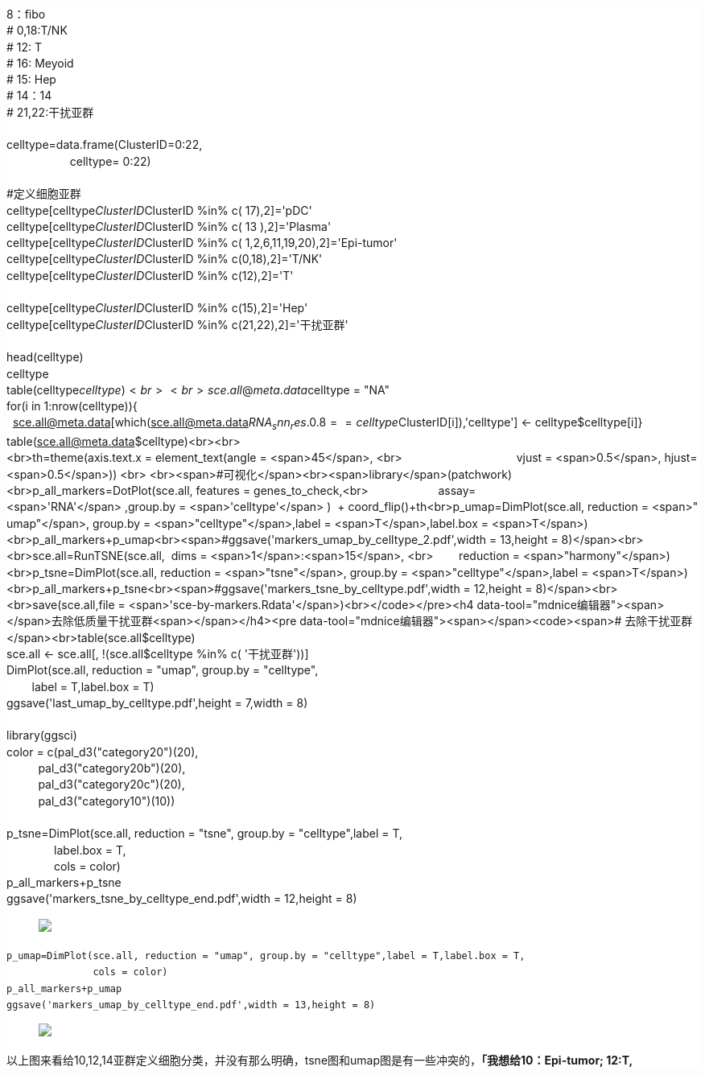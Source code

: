 8：fibo</span><br><span># 0,18:T/NK</span><br><span># 12: T</span><br><span># 16: Meyoid</span><br><span># 15: Hep</span><br><span># 14：14</span><br><span># 21,22:干扰亚群</span><br><br>celltype=data.frame(ClusterID=<span>0</span>:<span>22</span>,<br>                    celltype= <span>0</span>:<span>22</span>) <br><br><span>#定义细胞亚群 </span><br>celltype[celltype$ClusterID %<span>in</span>% c(<span>3</span>,<span>4</span>,<span>5</span> ),<span>2</span>]=<span>'Mac'</span>  <br>celltype[celltype$ClusterID %<span>in</span>% c( <span>17</span>),<span>2</span>]=<span>'pDC'</span>   <br>celltype[celltype$ClusterID %<span>in</span>% c(<span>7</span>),<span>2</span>]=<span>'cDC2'</span>  <br>celltype[celltype$ClusterID %<span>in</span>% c( <span>13</span> ),<span>2</span>]=<span>'Plasma'</span>  <br>celltype[celltype$ClusterID %<span>in</span>% c( <span>9</span>),<span>2</span>]=<span>'B'</span>   <br>celltype[celltype$ClusterID %<span>in</span>% c( <span>1</span>,<span>2</span>,<span>6</span>,<span>11</span>,<span>19</span>,<span>20</span>),<span>2</span>]=<span>'Epi-tumor'</span> <br>celltype[celltype$ClusterID %<span>in</span>% c( <span>8</span>),<span>2</span>]=<span>'fibo'</span> <br>celltype[celltype$ClusterID %<span>in</span>% c(<span>0</span>,<span>18</span>),<span>2</span>]=<span>'T/NK'</span> <br>celltype[celltype$ClusterID %<span>in</span>% c(<span>10</span>),<span>2</span>]=<span>'10'</span><br>celltype[celltype$ClusterID %<span>in</span>% c(<span>12</span>),<span>2</span>]=<span>'T'</span><br><br>celltype[celltype$ClusterID %<span>in</span>% c( <span>16</span>),<span>2</span>]=<span>'Meyoid'</span> <br>celltype[celltype$ClusterID %<span>in</span>% c(<span>15</span>),<span>2</span>]=<span>'Hep'</span> <br>celltype[celltype$ClusterID %<span>in</span>% c(<span>14</span>),<span>2</span>]=<span>'14'</span> <br>celltype[celltype$ClusterID %<span>in</span>% c(<span>21</span>,<span>22</span>),<span>2</span>]=<span>'干扰亚群'</span><br><br>head(celltype)<br>celltype<br>table(celltype$celltype)<br><br>sce.all@meta.data$celltype = <span>"NA"</span><br><span>for</span>(i <span>in</span> <span>1</span>:nrow(celltype)){<br>  sce.all@meta.data[which(sce.all@meta.data$RNA_snn_res.0.8== celltype$ClusterID[i]),<span>'celltype'</span>] &lt;- celltype$celltype[i]}<br>table(sce.all@meta.data$celltype)<br><br><br>th=theme(axis.text.x = element_text(angle = <span>45</span>, <br>                                    vjust = <span>0.5</span>, hjust=<span>0.5</span>)) <br> <br><span>#可视化</span><br><span>library</span>(patchwork)<br>p_all_markers=DotPlot(sce.all, features = genes_to_check,<br>                      assay=<span>'RNA'</span> ,group.by = <span>'celltype'</span> )  + coord_flip()+th<br>p_umap=DimPlot(sce.all, reduction = <span>"umap"</span>, group.by = <span>"celltype"</span>,label = <span>T</span>,label.box = <span>T</span>)<br>p_all_markers+p_umap<br><span>#ggsave('markers_umap_by_celltype_2.pdf',width = 13,height = 8)</span><br><br>sce.all=RunTSNE(sce.all,  dims = <span>1</span>:<span>15</span>, <br>        reduction = <span>"harmony"</span>)<br>p_tsne=DimPlot(sce.all, reduction = <span>"tsne"</span>, group.by = <span>"celltype"</span>,label = <span>T</span>)<br>p_all_markers+p_tsne<br><span>#ggsave('markers_tsne_by_celltype.pdf',width = 12,height = 8)</span><br><br>save(sce.all,file = <span>'sce-by-markers.Rdata'</span>)<br></code></pre><h4 data-tool="mdnice编辑器"><span></span>去除低质量干扰亚群<span></span></h4><pre data-tool="mdnice编辑器"><span></span><code><span># 去除干扰亚群</span><br>table(sce.all$celltype)<br>sce.all &lt;- sce.all[, !(sce.all$celltype %<span>in</span>% c( <span>'干扰亚群'</span>))]<br>DimPlot(sce.all, reduction = <span>"umap"</span>, group.by = <span>"celltype"</span>,<br>        label = <span>T</span>,label.box = <span>T</span>)<br>ggsave(<span>'last_umap_by_celltype.pdf'</span>,height = <span>7</span>,width = <span>8</span>)<br><br><span>library</span>(ggsci)<br>color = c(pal_d3(<span>"category20"</span>)(<span>20</span>),<br>          pal_d3(<span>"category20b"</span>)(<span>20</span>),<br>          pal_d3(<span>"category20c"</span>)(<span>20</span>),<br>          pal_d3(<span>"category10"</span>)(<span>10</span>))<br><br>p_tsne=DimPlot(sce.all, reduction = <span>"tsne"</span>, group.by = <span>"celltype"</span>,label = <span>T</span>,<br>               label.box = <span>T</span>,<br>               cols = color)<br>p_all_markers+p_tsne<br>ggsave(<span>'markers_tsne_by_celltype_end.pdf'</span>,width = <span>12</span>,height = <span>8</span>)<br></code></pre><figure data-tool="mdnice编辑器"><img data-ratio="0.6685185185185185" data-src="https://mmbiz.qpic.cn/mmbiz_png/iaRJcrq2Losibia4DaIkMlsjPIoliayKeaP6nEAqqkeQOjpa9yh655TQsUsx4GVRZia9mJOBV1Mk7ia2B8cvoRuo04lQ/640?wx_fmt=png" data-type="png" data-w="1080" src="https://mmbiz.qpic.cn/mmbiz_png/iaRJcrq2Losibia4DaIkMlsjPIoliayKeaP6nEAqqkeQOjpa9yh655TQsUsx4GVRZia9mJOBV1Mk7ia2B8cvoRuo04lQ/640?wx_fmt=png"></figure><pre data-tool="mdnice编辑器"><span></span><code>p_umap=DimPlot(sce.all, reduction = <span>"umap"</span>, group.by = <span>"celltype"</span>,label = <span>T</span>,label.box = <span>T</span>,<br>               cols = color)<br>p_all_markers+p_umap<br>ggsave(<span>'markers_umap_by_celltype_end.pdf'</span>,width = <span>13</span>,height = <span>8</span>)<br></code></pre><figure data-tool="mdnice编辑器"><img data-ratio="0.6166666666666667" data-src="https://mmbiz.qpic.cn/mmbiz_png/iaRJcrq2Losibia4DaIkMlsjPIoliayKeaP6OiatdALxeqBR0YLibwJTdWIqyH6PVjnyUywOOGKOiae9yd42q01U4lZ6Q/640?wx_fmt=png" data-type="png" data-w="1080" src="https://mmbiz.qpic.cn/mmbiz_png/iaRJcrq2Losibia4DaIkMlsjPIoliayKeaP6OiatdALxeqBR0YLibwJTdWIqyH6PVjnyUywOOGKOiae9yd42q01U4lZ6Q/640?wx_fmt=png"></figure><p data-tool="mdnice编辑器">以上图来看给10,12,14亚群定义细胞分类，并没有那么明确，tsne图和umap图是有一些冲突的，<strong>「我想给10：Epi-tumor; 12:T,